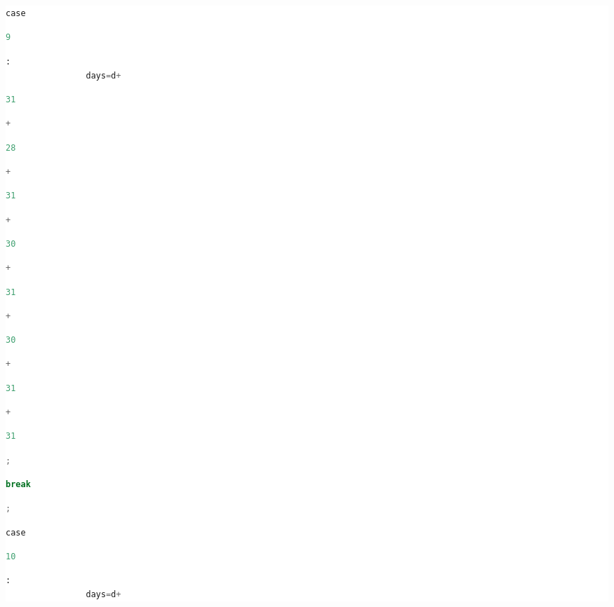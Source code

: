 ```python
case
```
```python
9
```
```python
:
                days=d+
```
```python
31
```
```python
+
```
```python
28
```
```python
+
```
```python
31
```
```python
+
```
```python
30
```
```python
+
```
```python
31
```
```python
+
```
```python
30
```
```python
+
```
```python
31
```
```python
+
```
```python
31
```
```python
;
```
```python
break
```
```python
;
```
```python
case
```
```python
10
```
```python
:
                days=d+
```